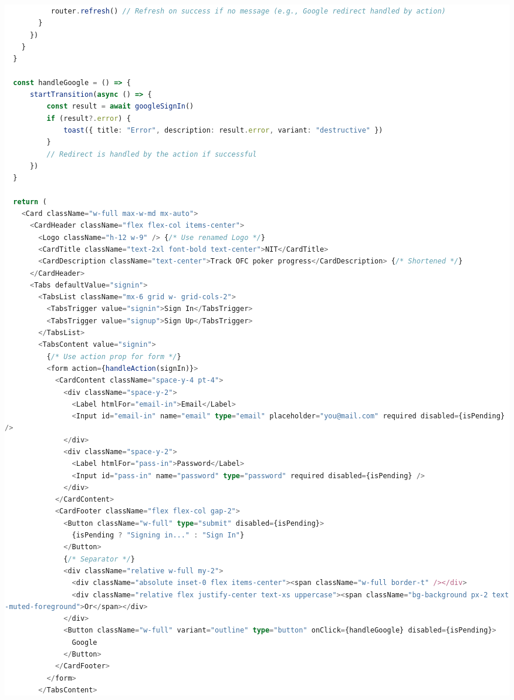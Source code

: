 ```ts
           router.refresh() // Refresh on success if no message (e.g., Google redirect handled by action)
        }
      })
    }
  }

  const handleGoogle = () => {
      startTransition(async () => {
          const result = await googleSignIn()
          if (result?.error) {
              toast({ title: "Error", description: result.error, variant: "destructive" })
          }
          // Redirect is handled by the action if successful
      })
  }

  return (
    <Card className="w-full max-w-md mx-auto">
      <CardHeader className="flex flex-col items-center">
        <Logo className="h-12 w-9" /> {/* Use renamed Logo */}
        <CardTitle className="text-2xl font-bold text-center">NIT</CardTitle>
        <CardDescription className="text-center">Track OFC poker progress</CardDescription> {/* Shortened */}
      </CardHeader>
      <Tabs defaultValue="signin">
        <TabsList className="mx-6 grid w- grid-cols-2">
          <TabsTrigger value="signin">Sign In</TabsTrigger>
          <TabsTrigger value="signup">Sign Up</TabsTrigger>
        </TabsList>
        <TabsContent value="signin">
          {/* Use action prop for form */}
          <form action={handleAction(signIn)}>
            <CardContent className="space-y-4 pt-4">
              <div className="space-y-2">
                <Label htmlFor="email-in">Email</Label>
                <Input id="email-in" name="email" type="email" placeholder="you@mail.com" required disabled={isPending} />
              </div>
              <div className="space-y-2">
                <Label htmlFor="pass-in">Password</Label>
                <Input id="pass-in" name="password" type="password" required disabled={isPending} />
              </div>
            </CardContent>
            <CardFooter className="flex flex-col gap-2">
              <Button className="w-full" type="submit" disabled={isPending}>
                {isPending ? "Signing in..." : "Sign In"}
              </Button>
              {/* Separator */}
              <div className="relative w-full my-2">
                <div className="absolute inset-0 flex items-center"><span className="w-full border-t" /></div>
                <div className="relative flex justify-center text-xs uppercase"><span className="bg-background px-2 text-muted-foreground">Or</span></div>
              </div>
              <Button className="w-full" variant="outline" type="button" onClick={handleGoogle} disabled={isPending}>
                Google
              </Button>
            </CardFooter>
          </form>
        </TabsContent>
```
